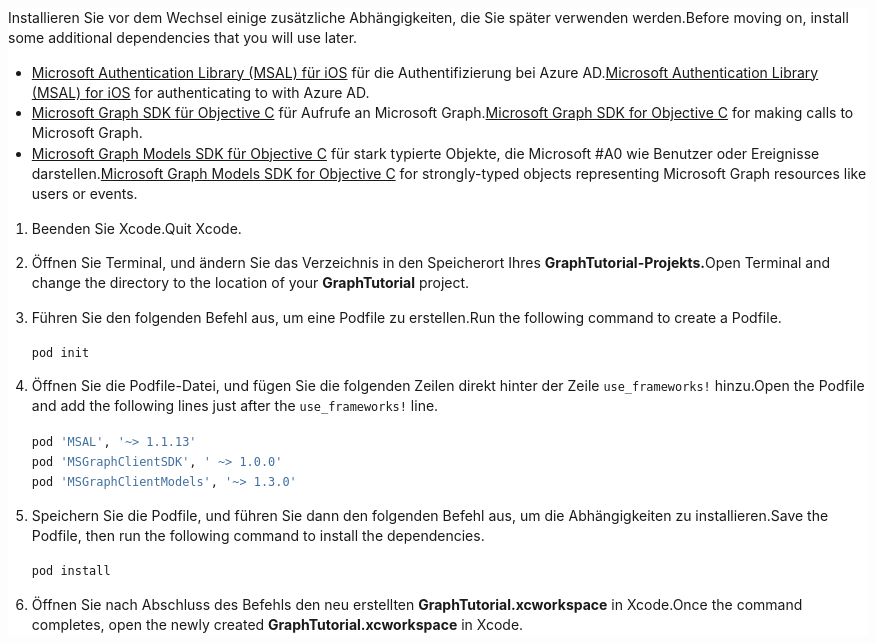 <span data-ttu-id="5c500-110">Installieren Sie vor dem Wechsel einige zusätzliche Abhängigkeiten, die Sie später verwenden werden.</span><span class="sxs-lookup"><span data-stu-id="5c500-110">Before moving on, install some additional dependencies that you will use later.</span></span>

- <span data-ttu-id="5c500-111">[Microsoft Authentication Library (MSAL) für iOS](https://github.com/AzureAD/microsoft-authentication-library-for-objc) für die Authentifizierung bei Azure AD.</span><span class="sxs-lookup"><span data-stu-id="5c500-111">[Microsoft Authentication Library (MSAL) for iOS](https://github.com/AzureAD/microsoft-authentication-library-for-objc) for authenticating to with Azure AD.</span></span>
- <span data-ttu-id="5c500-112">[Microsoft Graph SDK für Objective C](https://github.com/microsoftgraph/msgraph-sdk-objc) für Aufrufe an Microsoft Graph.</span><span class="sxs-lookup"><span data-stu-id="5c500-112">[Microsoft Graph SDK for Objective C](https://github.com/microsoftgraph/msgraph-sdk-objc) for making calls to Microsoft Graph.</span></span>
- <span data-ttu-id="5c500-113">[Microsoft Graph Models SDK für Objective C](https://github.com/microsoftgraph/msgraph-sdk-objc-models) für stark typierte Objekte, die Microsoft #A0 wie Benutzer oder Ereignisse darstellen.</span><span class="sxs-lookup"><span data-stu-id="5c500-113">[Microsoft Graph Models SDK for Objective C](https://github.com/microsoftgraph/msgraph-sdk-objc-models) for strongly-typed objects representing Microsoft Graph resources like users or events.</span></span>

1. <span data-ttu-id="5c500-114">Beenden Sie Xcode.</span><span class="sxs-lookup"><span data-stu-id="5c500-114">Quit Xcode.</span></span>
1. <span data-ttu-id="5c500-115">Öffnen Sie Terminal, und ändern Sie das Verzeichnis in den Speicherort Ihres **GraphTutorial-Projekts.**</span><span class="sxs-lookup"><span data-stu-id="5c500-115">Open Terminal and change the directory to the location of your **GraphTutorial** project.</span></span>
1. <span data-ttu-id="5c500-116">Führen Sie den folgenden Befehl aus, um eine Podfile zu erstellen.</span><span class="sxs-lookup"><span data-stu-id="5c500-116">Run the following command to create a Podfile.</span></span>

    ```Shell
    pod init
    ```

1. <span data-ttu-id="5c500-117">Öffnen Sie die Podfile-Datei, und fügen Sie die folgenden Zeilen direkt hinter der Zeile `use_frameworks!` hinzu.</span><span class="sxs-lookup"><span data-stu-id="5c500-117">Open the Podfile and add the following lines just after the `use_frameworks!` line.</span></span>

    ```Ruby
    pod 'MSAL', '~> 1.1.13'
    pod 'MSGraphClientSDK', ' ~> 1.0.0'
    pod 'MSGraphClientModels', '~> 1.3.0'
    ```

1. <span data-ttu-id="5c500-118">Speichern Sie die Podfile, und führen Sie dann den folgenden Befehl aus, um die Abhängigkeiten zu installieren.</span><span class="sxs-lookup"><span data-stu-id="5c500-118">Save the Podfile, then run the following command to install the dependencies.</span></span>

    ```Shell
    pod install
    ```

1. <span data-ttu-id="5c500-119">Öffnen Sie nach Abschluss des Befehls den neu erstellten **GraphTutorial.xcworkspace** in Xcode.</span><span class="sxs-lookup"><span data-stu-id="5c500-119">Once the command completes, open the newly created **GraphTutorial.xcworkspace** in Xcode.</span></span>
